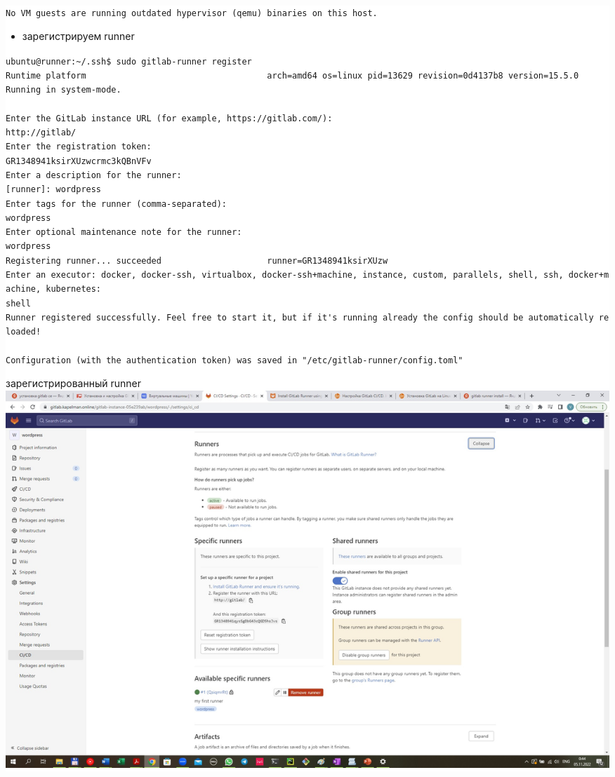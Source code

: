 ```
No VM guests are running outdated hypervisor (qemu) binaries on this host.
```

- зарегистрируем runner
```
ubuntu@runner:~/.ssh$ sudo gitlab-runner register
Runtime platform                                    arch=amd64 os=linux pid=13629 revision=0d4137b8 version=15.5.0
Running in system-mode.

Enter the GitLab instance URL (for example, https://gitlab.com/):
http://gitlab/
Enter the registration token:
GR1348941ksirXUzwcrmc3kQBnVFv
Enter a description for the runner:
[runner]: wordpress
Enter tags for the runner (comma-separated):
wordpress
Enter optional maintenance note for the runner:
wordpress
Registering runner... succeeded                     runner=GR1348941ksirXUzw
Enter an executor: docker, docker-ssh, virtualbox, docker-ssh+machine, instance, custom, parallels, shell, ssh, docker+machine, kubernetes:
shell
Runner registered successfully. Feel free to start it, but if it's running already the config should be automatically reloaded!

Configuration (with the authentication token) was saved in "/etc/gitlab-runner/config.toml"

```

зарегистрированный runner 
![gitlab](pictures/gitlab3-registred-runner.jpg)